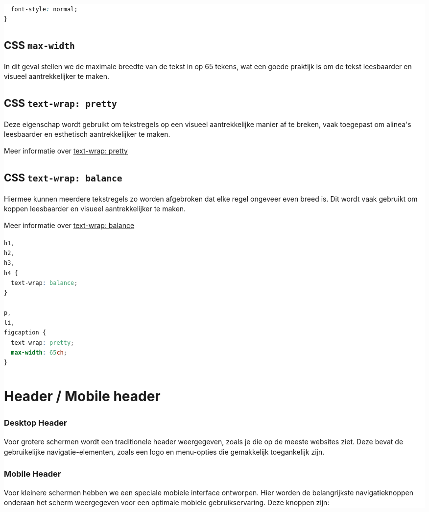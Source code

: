 ```css
  font-style: normal;
}


```

## CSS `max-width`
In dit geval stellen we de maximale breedte van de tekst in op 65 tekens, wat een goede praktijk is om de tekst leesbaarder en visueel aantrekkelijker te maken.

## CSS `text-wrap: pretty`
Deze eigenschap wordt gebruikt om tekstregels op een visueel aantrekkelijke manier af te breken, vaak toegepast om alinea's leesbaarder en esthetisch aantrekkelijker te maken.

Meer informatie over [text-wrap: pretty](https://caniuse.com/mdn-css_properties_text-wrap_pretty)

## CSS `text-wrap: balance`
Hiermee kunnen meerdere tekstregels zo worden afgebroken dat elke regel ongeveer even breed is. Dit wordt vaak gebruikt om koppen leesbaarder en visueel aantrekkelijker te maken.

Meer informatie over [text-wrap: balance](https://caniuse.com/css-text-wrap-balance)

```css
h1,
h2,
h3,
h4 {
  text-wrap: balance;
}

p,
li,
figcaption {
  text-wrap: pretty;
  max-width: 65ch;
}
```


# Header / Mobile header

### Desktop Header
Voor grotere schermen wordt een traditionele header weergegeven, zoals je die op de meeste websites ziet. Deze bevat de gebruikelijke navigatie-elementen, zoals een logo en menu-opties die gemakkelijk toegankelijk zijn.

### Mobile Header
Voor kleinere schermen hebben we een speciale mobiele interface ontworpen. Hier worden de belangrijkste navigatieknoppen onderaan het scherm weergegeven voor een optimale mobiele gebruikservaring. Deze knoppen zijn:
